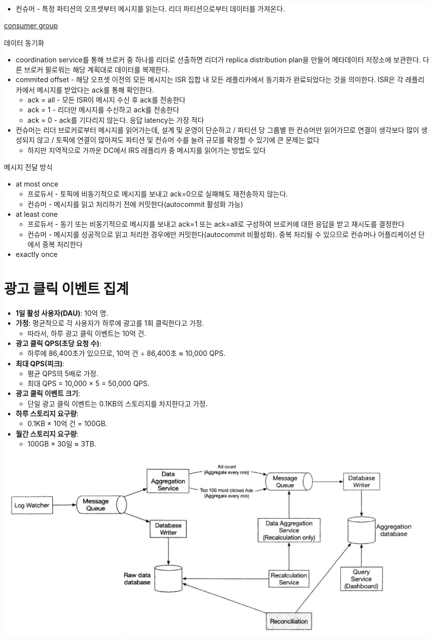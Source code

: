 - 컨슈머 - 특정 파티션의 오프셋부터 메시지를 읽는다. 리더 파티션으로부터 데이터를 가져온다.

[consumer group](system-design-interview/consumer%20group%201721d577edeb8055a3d6ca62ace10175.md)

데이터 동기화

- coordination service를 통해 브로커 중 하나를 리더로 선출하면 리더가 replica distribution plan을 만들어 메타데이터 저장소에 보관한다. 다른 브로커 팔로워는 해당 계획대로 데이터를 복제한다.
- commited offset - 해당 오프셋 이전의 모든 메시지는 ISR 집합 내 모든 레플리카에서 동기화가 완료되었다는 것을 의미한다. ISR은 각 레플리카에서 메시지를 받았다는 ack를 통해 확인한다.
    - ack = all - 모든 ISR이 메시지 수신 후 ack를 전송한다
    - ack = 1 - 리더만 메시지를 수신하고 ack를 전송한다
    - ack = 0 - ack를 기다리지 않는다. 응답 latency는 가장 적다
- 컨슈머는 리더 브로커로부터 메시지를 읽어가는데, 설계 및 운영이 단순하고 / 파티션 당 그룹별 한 컨슈머만 읽어가므로 연결이 생각보다 많이 생성되지 않고 / 토픽에 연결이 많아져도 파티션 및 컨슈머 수를 늘려 규모를 확장할 수 있기에 큰 문제는 없다
    - 하지만 지역적으로 가까운 DC에서 IRS 레플리카 중 메시지를 읽어가는 방법도 있다
    

메시지 전달 방식

- at most once
    - 프로듀서 - 토픽에 비동기적으로 메시지를 보내고 ack=0으로 실패해도 재전송하지 않는다.
    - 컨슈머 - 메시지를 읽고 처리하기 전에 커밋한다(autocommit 활성화 가능)
- at least cone
    - 프로듀서 - 동기 또는 비동기적으로 메시지를 보내고 ack=1 또는 ack=all로 구성하여 브로커에 대한 응답을 받고 재시도를 결정한다
    - 컨슈머 - 메시지를 성공적으로 읽고 처리한 경우에만 커밋한다(autocommit 비활성화). 중복 처리될 수 있으므로 컨슈머나 어플리케이션 단에서 중복 처리한다
- exactly once

# 광고 클릭 이벤트 집계

- **1일 활성 사용자(DAU)**: 10억 명.
- **가정**: 평균적으로 각 사용자가 하루에 광고를 1회 클릭한다고 가정.
    - 따라서, 하루 광고 클릭 이벤트는 10억 건.
- **광고 클릭 QPS(초당 요청 수)**:
    - 하루에 86,400초가 있으므로, 10억 건 ÷ 86,400초 ≈ 10,000 QPS.
- **최대 QPS(피크)**:
    - 평균 QPS의 5배로 가정.
    - 최대 QPS = 10,000 × 5 = 50,000 QPS.
- **광고 클릭 이벤트 크기**:
    - 단일 광고 클릭 이벤트는 0.1KB의 스토리지를 차지한다고 가정.
- **하루 스토리지 요구량**:
    - 0.1KB × 10억 건 = 100GB.
- **월간 스토리지 요구량**:
    - 100GB × 30일 ≈ 3TB.

![image.png](system-design-interview/image%2026.png)

